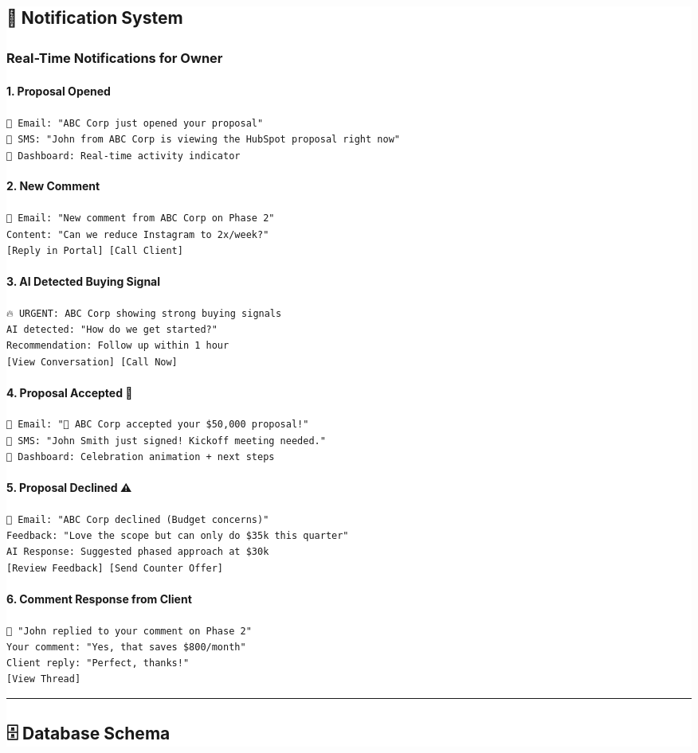 
## 🔔 Notification System

### **Real-Time Notifications for Owner**

#### **1. Proposal Opened**
```
📧 Email: "ABC Corp just opened your proposal"
💬 SMS: "John from ABC Corp is viewing the HubSpot proposal right now"
🔔 Dashboard: Real-time activity indicator
```

#### **2. New Comment**
```
📧 Email: "New comment from ABC Corp on Phase 2"
Content: "Can we reduce Instagram to 2x/week?"
[Reply in Portal] [Call Client]
```

#### **3. AI Detected Buying Signal**
```
🔥 URGENT: ABC Corp showing strong buying signals
AI detected: "How do we get started?"
Recommendation: Follow up within 1 hour
[View Conversation] [Call Now]
```

#### **4. Proposal Accepted** 🎉
```
📧 Email: "🎉 ABC Corp accepted your $50,000 proposal!"
💬 SMS: "John Smith just signed! Kickoff meeting needed."
🔔 Dashboard: Celebration animation + next steps
```

#### **5. Proposal Declined** ⚠️
```
📧 Email: "ABC Corp declined (Budget concerns)"
Feedback: "Love the scope but can only do $35k this quarter"
AI Response: Suggested phased approach at $30k
[Review Feedback] [Send Counter Offer]
```

#### **6. Comment Response from Client**
```
🔔 "John replied to your comment on Phase 2"
Your comment: "Yes, that saves $800/month"
Client reply: "Perfect, thanks!"
[View Thread]
```

---

## 🗄️ Database Schema
